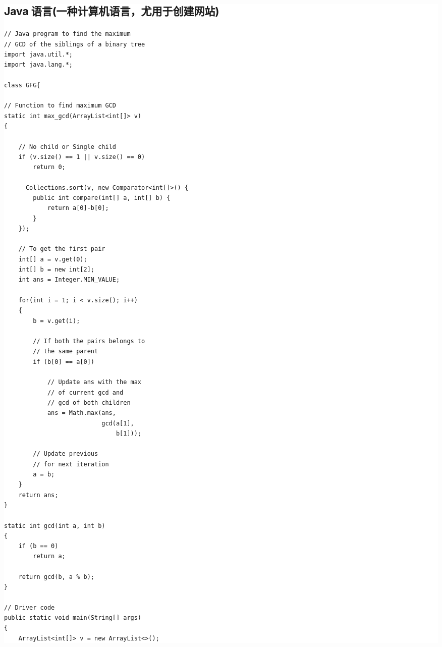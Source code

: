 ## Java 语言(一种计算机语言，尤用于创建网站)

```
// Java program to find the maximum
// GCD of the siblings of a binary tree
import java.util.*;
import java.lang.*;

class GFG{

// Function to find maximum GCD
static int max_gcd(ArrayList<int[]> v)
{

    // No child or Single child
    if (v.size() == 1 || v.size() == 0)
        return 0;

      Collections.sort(v, new Comparator<int[]>() {
        public int compare(int[] a, int[] b) {
            return a[0]-b[0];
        }
    });

    // To get the first pair
    int[] a = v.get(0);
    int[] b = new int[2];
    int ans = Integer.MIN_VALUE;

    for(int i = 1; i < v.size(); i++)
    {
        b = v.get(i);

        // If both the pairs belongs to
        // the same parent
        if (b[0] == a[0])

            // Update ans with the max
            // of current gcd and
            // gcd of both children
            ans = Math.max(ans,
                           gcd(a[1],
                               b[1]));

        // Update previous
        // for next iteration
        a = b;
    }
    return ans;
} 

static int gcd(int a, int b)
{
    if (b == 0)
        return a;

    return gcd(b, a % b);
}

// Driver code
public static void main(String[] args)
{
    ArrayList<int[]> v = new ArrayList<>();
```